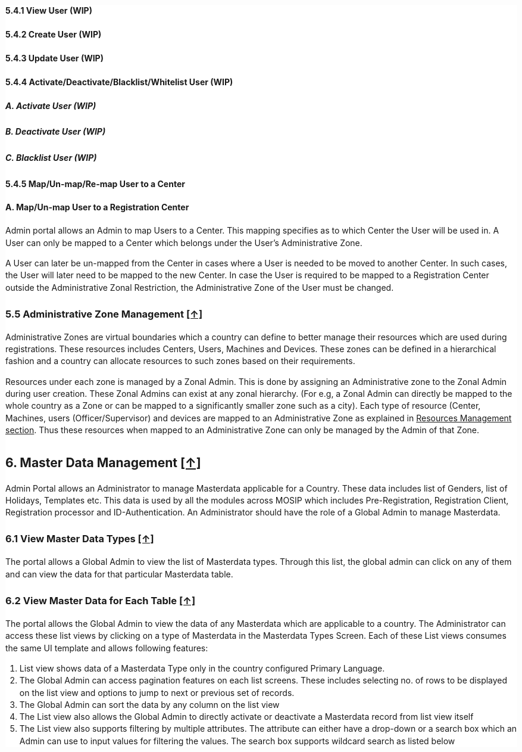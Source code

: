 #### 5.4.1 View User (WIP) 
#### 5.4.2 Create User (WIP)
#### 5.4.3 Update User (WIP)
#### 5.4.4 Activate/Deactivate/Blacklist/Whitelist User (WIP)
##### A. Activate User (WIP)
##### B. Deactivate User (WIP)
##### C. Blacklist User (WIP)
#### 5.4.5 Map/Un-map/Re-map User to a Center
#### A. Map/Un-map User to a Registration Center
Admin portal allows an Admin to map Users to a Center. This mapping specifies as to which Center the User will be used in. A User can only be mapped to a Center which belongs under the User’s Administrative Zone.

A User can later be un-mapped from the Center in cases where a User is needed to be moved to another Center. In such cases, the User will later need to be mapped to the new Center. In case the User is required to be mapped to a Registration Center outside the Administrative Zonal Restriction, the Administrative Zone of the User must be changed.

### 5.5 Administrative Zone Management [**[↑]**](#table-of-contents)
Administrative Zones are virtual boundaries which a country can define to better manage their resources which are used during registrations. These resources includes Centers, Users, Machines and Devices. These zones can be defined in a hierarchical fashion and a country can allocate resources to such zones based on their requirements. 

Resources under each zone is managed by a Zonal Admin. This is done by assigning an Administrative zone to the Zonal Admin during user creation. These Zonal Admins can exist at any zonal hierarchy. (For e.g, a Zonal Admin can directly be mapped to the whole country as a Zone or can be mapped to a significantly smaller zone such as a city). Each type of resource (Center, Machines, users (Officer/Supervisor) and devices are mapped to an Administrative Zone as explained in [Resources Management section](#5-resource-management-). Thus these resources when mapped to an Administrative Zone can only be managed by the Admin of that Zone.

## 6. Master Data Management [**[↑]**](#table-of-contents)
Admin Portal allows an Administrator to manage Masterdata applicable for a Country. These data includes list of Genders, list of Holidays, Templates etc. This data is used by all the modules across MOSIP which includes Pre-Registration, Registration Client, Registration processor and ID-Authentication. An Administrator should have the role of a Global Admin to manage Masterdata.
### 6.1 View Master Data Types [**[↑]**](#table-of-contents)
The portal allows a Global Admin to view the list of Masterdata types. Through this list, the global admin can click on any of them and can view the data for that particular Masterdata table.
### 6.2 View Master Data for Each Table [**[↑]**](#table-of-contents)
The portal allows the Global Admin to view the data of any Masterdata which are applicable to a country. The Administrator can access these list views by clicking on a type of Masterdata in the Masterdata Types Screen.
Each of these List views consumes the same UI template and allows following features:
1. List view shows data of a Masterdata Type only in the country configured Primary Language. 
2. The Global Admin can access pagination features on each list screens. These includes selecting no. of rows to be displayed on the list view and options to jump to next or previous set of records. 
3. The Global Admin can sort the data by any column on the list view
4. The List view also allows the Global Admin to directly activate or deactivate a Masterdata record from list view itself
5. The List view also supports filtering by multiple attributes. The attribute can either have a drop-down or a search box which an Admin can use to input values for filtering the values. The search box supports wildcard search as listed below
